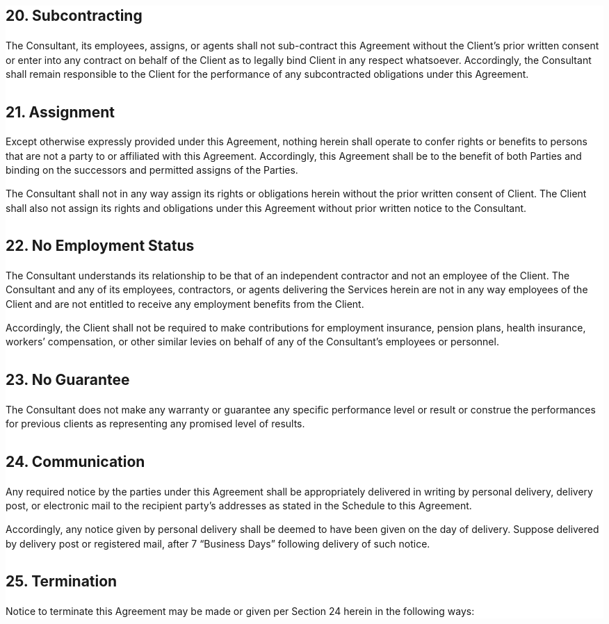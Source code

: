 
## **20. Subcontracting**

The Consultant, its employees, assigns, or agents shall not sub-contract this Agreement without the Client’s prior written consent or enter into any contract on behalf of the Client as to legally bind Client in any respect whatsoever. Accordingly, the Consultant shall remain responsible to the Client for the performance of any subcontracted obligations under this Agreement.


## **21. Assignment**

Except otherwise expressly provided under this Agreement, nothing herein shall operate to confer rights or benefits to persons that are not a party to or affiliated with this Agreement. Accordingly, this Agreement shall be to the benefit of both Parties and binding on the successors and permitted assigns of the Parties.

The Consultant shall not in any way assign its rights or obligations herein without the prior written consent of Client. The Client shall also not assign its rights and obligations under this Agreement without prior written notice to the Consultant.


## **22. No Employment Status**

The Consultant understands its relationship to be that of an independent contractor and not an employee of the Client. The Consultant and any of its employees, contractors, or agents delivering the Services herein are not in any way employees of the Client and are not entitled to receive any employment benefits from the Client.

Accordingly, the Client shall not be required to make contributions for employment insurance, pension plans, health insurance, workers’ compensation, or other similar levies on behalf of any of the Consultant’s employees or personnel.


## **23. No Guarantee**

The Consultant does not make any warranty or guarantee any specific performance level or result or construe the performances for previous clients as representing any promised level of results.


## **24. Communication**

Any required notice by the parties under this Agreement shall be appropriately delivered in writing by personal delivery, delivery post, or electronic mail to the recipient party’s addresses as stated in the Schedule to this Agreement.

Accordingly, any notice given by personal delivery shall be deemed to have been given on the day of delivery. Suppose delivered by delivery post or registered mail, after 7 “Business Days” following delivery of such notice.


## **25. Termination**

Notice to terminate this Agreement may be made or given per Section 24 herein in the following ways:
